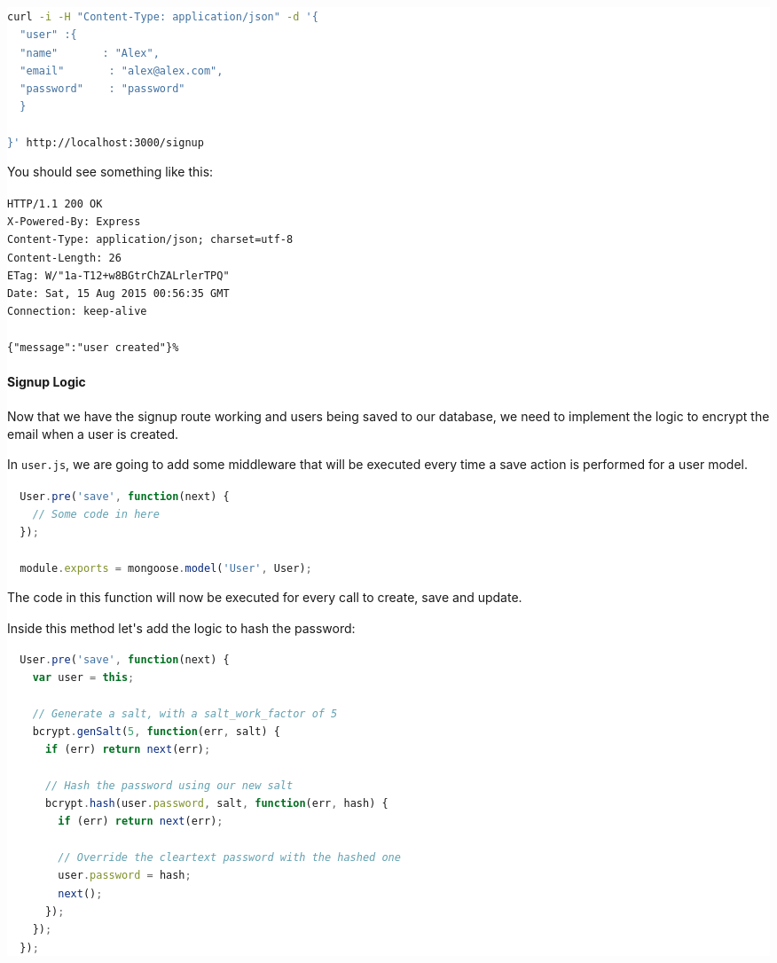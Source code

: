 ```bash
curl -i -H "Content-Type: application/json" -d '{
  "user" :{
  "name"       : "Alex",
  "email"       : "alex@alex.com",
  "password"    : "password"
  }

}' http://localhost:3000/signup
```

You should see something like this:

```
HTTP/1.1 200 OK
X-Powered-By: Express
Content-Type: application/json; charset=utf-8
Content-Length: 26
ETag: W/"1a-T12+w8BGtrChZALrlerTPQ"
Date: Sat, 15 Aug 2015 00:56:35 GMT
Connection: keep-alive

{"message":"user created"}%
```

#### Signup Logic

Now that we have the signup route working and users being saved to our database, we need to implement the logic to encrypt the email when a user is created.

In `user.js`, we are going to add some middleware that will be executed every time a save action is performed for a user model.

```javascript
  User.pre('save', function(next) {
    // Some code in here
  });

  module.exports = mongoose.model('User', User);
```

The code in this function will now be executed for every call to create, save and update.

Inside this method let's add the logic to hash the password:

```javascript
  User.pre('save', function(next) {
    var user = this;

    // Generate a salt, with a salt_work_factor of 5
    bcrypt.genSalt(5, function(err, salt) {
      if (err) return next(err);

      // Hash the password using our new salt
      bcrypt.hash(user.password, salt, function(err, hash) {
        if (err) return next(err);

        // Override the cleartext password with the hashed one
        user.password = hash;
        next();
      });
    });
  });
```
